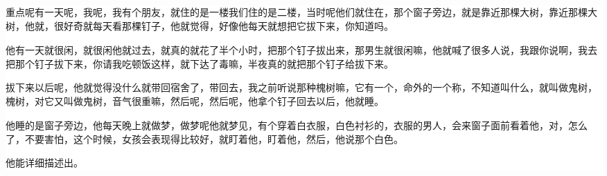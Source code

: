 重点呢有一天呢，我呢，我有个朋友，就住的是一楼我们住的是二楼，当时呢他们就住在，那个窗子旁边，就是靠近那棵大树，靠近那棵大树，他就，很好奇就每天看那棵钉子，他就觉得，好像他每天就想把它拔下来，你知道吗。

他有一天就很闲，就很闲他就过去，就真的就花了半个小时，把那个钉子拔出来，那男生就很闲嘛，他就喊了很多人说，我跟你说啊，我去把那个钉子拔下来，你请我吃顿饭这样，就下达了毒嘛，半夜真的就把那个钉子给拔下来。

拔下来以后呢，他就觉得没什么就带回宿舍了，带回去，我之前听说那种槐树嘛，它有一个，命外的一个称，不知道叫什么，就叫做鬼树，槐树，对它又叫做鬼树，音气很重嘛，然后呢，然后呢，他拿个钉子回去以后，他就睡。

他睡的是窗子旁边，他每天晚上就做梦，做梦呢他就梦见，有个穿着白衣服，白色衬衫的，衣服的男人，会来窗子面前看着他，对，怎么了，不要害怕，这个时候，女孩会表现得比较好，就盯着他，盯着他，然后，他说那个白色。

他能详细描述出。